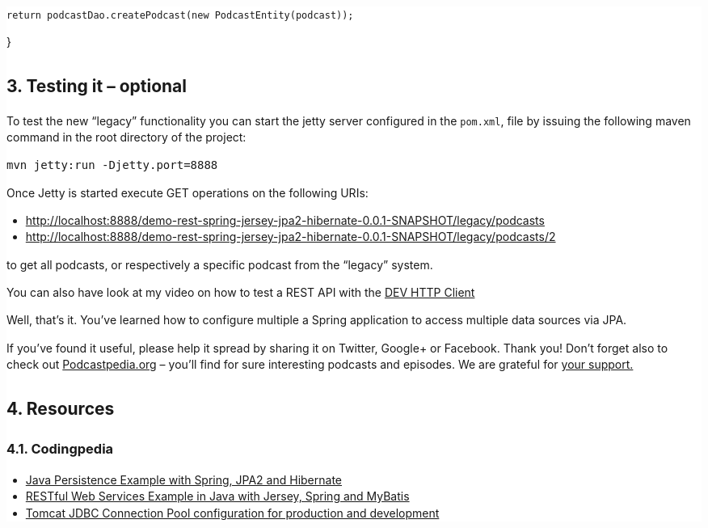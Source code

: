 	return podcastDao.createPodcast(new PodcastEntity(podcast));
}</pre>

## <span id="3_Testing_it_8211_optional">3. Testing it &#8211; optional</span>

To test the new &#8220;legacy&#8221; functionality you can start the jetty server configured in the `pom.xml`, file by issuing the following maven command in the root directory of the project:

<pre class="lang:default decode:true">mvn jetty:run -Djetty.port=8888</pre>

Once Jetty is started execute GET operations on the following URIs:

  * <a title="http://localhost:8888/demo-rest-spring-jersey-jpa2-hibernate-0.0.1-SNAPSHOT/legacy/podcasts" href="http://localhost:8888/demo-rest-spring-jersey-jpa2-hibernate-0.0.1-SNAPSHOT/legacy/podcasts" target="_blank">http://localhost:8888/demo-rest-spring-jersey-jpa2-hibernate-0.0.1-SNAPSHOT/legacy/podcasts</a>
  * <a title="http://localhost:8888/demo-rest-spring-jersey-jpa2-hibernate-0.0.1-SNAPSHOT/legacy/podcasts/2" href="http://localhost:8888/demo-rest-spring-jersey-jpa2-hibernate-0.0.1-SNAPSHOT/legacy/podcasts/2" target="_blank">http://localhost:8888/demo-rest-spring-jersey-jpa2-hibernate-0.0.1-SNAPSHOT/legacy/podcasts/2</a>

to get all podcasts, or respectively a specific podcast from the &#8220;legacy&#8221; system.

You can also have look at my video on how to test a REST API with the <a title="https://plus.google.com/104025798250320128549/posts" href="https://plus.google.com/104025798250320128549/posts" target="_blank">DEV HTTP Client</a>



Well, that&#8217;s it. You&#8217;ve learned how to configure multiple a Spring application to access multiple data sources via JPA.

<p class="note_normal">
  If you&#8217;ve found it useful, please help it spread by sharing it on Twitter, Google+ or Facebook. Thank you! Don&#8217;t forget also to check out <a title="Podcastpedia.org, knowledge to go" href="http://www.podcastpedia.org" target="_blank">Podcastpedia.org</a> &#8211; you&#8217;ll find for sure interesting podcasts and episodes. We are grateful for <a title="Podcastpedia.org - how can I contribute" href="http://www.podcastpedia.org/how_can_i_help" target="_blank">your support. </a>
</p>

## <span id="4_Resources">4. Resources</span>

### <span id="41_Codingpedia">4.1. Codingpedia</span>

  * <a title="http://www.codingpedia.org/ama/java-persistence-example-with-spring-jpa2-and-hibernate/" href="http://www.codingpedia.org/ama/java-persistence-example-with-spring-jpa2-and-hibernate/" target="_blank">Java Persistence Example with Spring, JPA2 and Hibernate</a>
  * <a title="http://www.codingpedia.org/ama/restful-web-services-example-in-java-with-jersey-spring-and-mybatis/" href="http://www.codingpedia.org/ama/restful-web-services-example-in-java-with-jersey-spring-and-mybatis/" target="_blank">RESTful Web Services Example in Java with Jersey, Spring and MyBatis</a>
  * <a title="http://www.codingpedia.org/ama/tomcat-jdbc-connection-pool-configuration-for-production-and-development/" href="http://www.codingpedia.org/ama/tomcat-jdbc-connection-pool-configuration-for-production-and-development/" target="_blank">Tomcat JDBC Connection Pool configuration for production and development</a>
